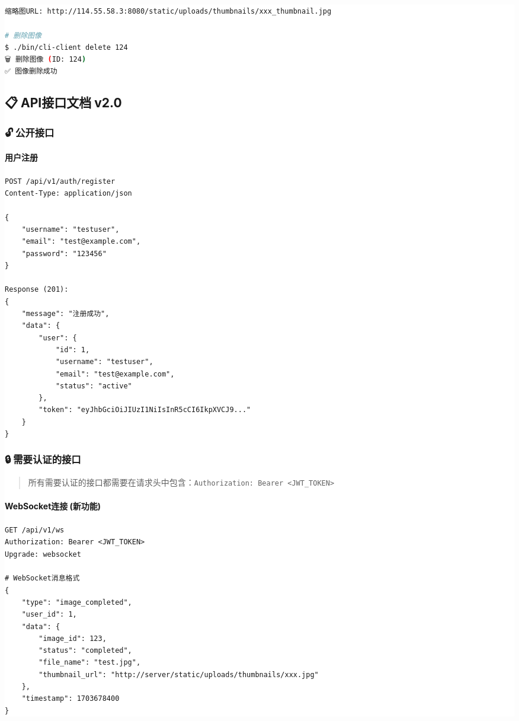 ```bash
缩略图URL: http://114.55.58.3:8080/static/uploads/thumbnails/xxx_thumbnail.jpg

# 删除图像
$ ./bin/cli-client delete 124
🗑 删除图像 (ID: 124)
✅ 图像删除成功
```

## 📋 API接口文档 v2.0

### 🔓 公开接口

#### 用户注册
```http
POST /api/v1/auth/register
Content-Type: application/json

{
    "username": "testuser",
    "email": "test@example.com", 
    "password": "123456"
}

Response (201):
{
    "message": "注册成功",
    "data": {
        "user": {
            "id": 1,
            "username": "testuser",
            "email": "test@example.com",
            "status": "active"
        },
        "token": "eyJhbGciOiJIUzI1NiIsInR5cCI6IkpXVCJ9..."
    }
}
```

### 🔒 需要认证的接口

> 所有需要认证的接口都需要在请求头中包含：`Authorization: Bearer <JWT_TOKEN>`

#### WebSocket连接 (新功能)
```http
GET /api/v1/ws
Authorization: Bearer <JWT_TOKEN>
Upgrade: websocket

# WebSocket消息格式
{
    "type": "image_completed",
    "user_id": 1,
    "data": {
        "image_id": 123,
        "status": "completed",
        "file_name": "test.jpg",
        "thumbnail_url": "http://server/static/uploads/thumbnails/xxx.jpg"
    },
    "timestamp": 1703678400
}
```
